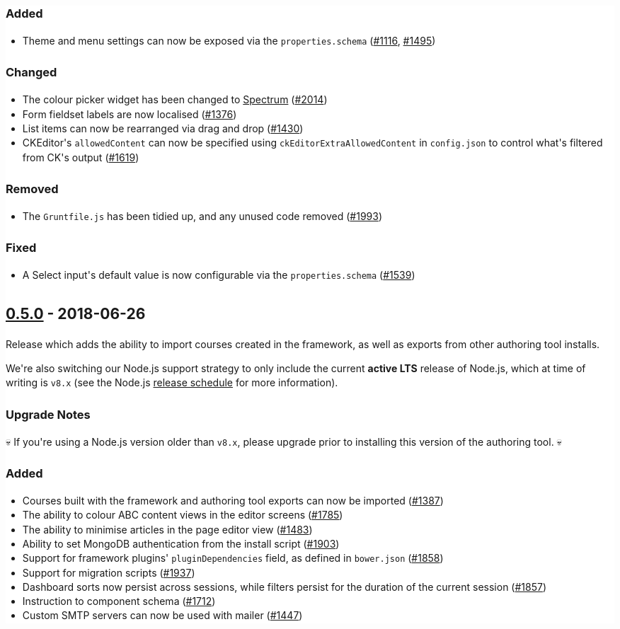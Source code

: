 ### Added
- Theme and menu settings can now be exposed via the `properties.schema` ([\#1116](https://github.com/adaptlearning/adapt_authoring/issues/1116), [\#1495](https://github.com/adaptlearning/adapt_authoring/issues/1495))

### Changed
- The colour picker widget has been changed to [Spectrum](http://bgrins.github.io/spectrum/) ([\#2014](https://github.com/adaptlearning/adapt_authoring/issues/2014))
- Form fieldset labels are now localised ([\#1376](https://github.com/adaptlearning/adapt_authoring/issues/1376))
- List items can now be rearranged via drag and drop ([\#1430](https://github.com/adaptlearning/adapt_authoring/issues/1430))
- CKEditor's `allowedContent` can now be specified using `ckEditorExtraAllowedContent` in `config.json` to control what's filtered from CK's output ([\#1619](https://github.com/adaptlearning/adapt_authoring/issues/1619))

### Removed
- The `Gruntfile.js` has been tidied up, and any unused code removed ([\#1993](https://github.com/adaptlearning/adapt_authoring/issues/1993))

### Fixed
- A Select input's default value is now configurable via the `properties.schema` ([\#1539](https://github.com/adaptlearning/adapt_authoring/issues/1539))

## [0.5.0] - 2018-06-26

Release which adds the ability to import courses created in the framework, as well as exports from other authoring tool installs.

We're also switching our Node.js support strategy to only include the current **active LTS** release of Node.js, which at time of writing is `v8.x` (see the Node.js [release schedule](https://github.com/nodejs/Release) for more information).

### Upgrade Notes
:skull: If you're using a Node.js version older than `v8.x`, please upgrade prior to installing this version of the authoring tool. :skull:

### Added
- Courses built with the framework and authoring tool exports can now be imported ([\#1387](https://github.com/adaptlearning/adapt_authoring/issues/1387))
- The ability to colour ABC content views in the editor screens ([\#1785](https://github.com/adaptlearning/adapt_authoring/issues/1785))
- The ability to minimise articles in the page editor view ([\#1483](https://github.com/adaptlearning/adapt_authoring/issues/1483))
- Ability to set MongoDB authentication from the install script ([\#1903](https://github.com/adaptlearning/adapt_authoring/issues/1903))
- Support for framework plugins' `pluginDependencies` field, as defined in `bower.json` ([\#1858](https://github.com/adaptlearning/adapt_authoring/issues/1858))
- Support for migration scripts ([#1937](https://github.com/adaptlearning/adapt_authoring/issues/1937))
- Dashboard sorts now persist across sessions, while filters persist for the duration of the current session ([\#1857](https://github.com/adaptlearning/adapt_authoring/issues/1857))
- Instruction to component schema ([\#1712](https://github.com/adaptlearning/adapt_authoring/issues/1712))
- Custom SMTP servers can now be used with mailer ([\#1447](https://github.com/adaptlearning/adapt_authoring/issues/1447))


[0.10.0]: https://github.com/adaptlearning/adapt_authoring/compare/v0.9.0...v0.10.0
[0.9.0]: https://github.com/adaptlearning/adapt_authoring/compare/v0.8.1...v0.9.0
[0.8.1]: https://github.com/adaptlearning/adapt_authoring/compare/v0.8.0...v0.8.1
[0.8.0]: https://github.com/adaptlearning/adapt_authoring/compare/v0.7.1...v0.8.0
[0.7.1]: https://github.com/adaptlearning/adapt_authoring/compare/v0.7.0...v0.7.1
[0.7.0]: https://github.com/adaptlearning/adapt_authoring/compare/v0.6.5...v0.7.0
[0.6.5]: https://github.com/adaptlearning/adapt_authoring/compare/v0.6.4...v0.6.5
[0.6.4]: https://github.com/adaptlearning/adapt_authoring/compare/v0.6.3...v0.6.4
[0.6.3]: https://github.com/adaptlearning/adapt_authoring/compare/v0.6.2...v0.6.3
[0.6.2]: https://github.com/adaptlearning/adapt_authoring/compare/v0.6.1...v0.6.2
[0.6.1]: https://github.com/adaptlearning/adapt_authoring/compare/v0.6.0...v0.6.1
[0.6.0]: https://github.com/adaptlearning/adapt_authoring/compare/v0.5.0...v0.6.0
[0.5.0]: https://github.com/adaptlearning/adapt_authoring/compare/v0.4.1...v0.5.0
[0.4.1]: https://github.com/adaptlearning/adapt_authoring/compare/v0.4.0...v0.4.1
[0.4.0]: https://github.com/adaptlearning/adapt_authoring/compare/v0.3.0...v0.4.0
[0.3.0]: https://github.com/adaptlearning/adapt_authoring/compare/v0.2.2...v0.3.0
[0.2.2]: https://github.com/adaptlearning/adapt_authoring/compare/v0.2.1...v0.2.2
[0.2.1]: https://github.com/adaptlearning/adapt_authoring/compare/v0.2.0...v0.2.1
[0.2.0]: https://github.com/adaptlearning/adapt_authoring/compare/v0.1.7...v0.2.0
[0.1.7]: https://github.com/adaptlearning/adapt_authoring/compare/v0.1.6...v0.1.7
[0.1.6]: https://github.com/adaptlearning/adapt_authoring/compare/v0.1.5...v0.1.6
[0.1.5]: https://github.com/adaptlearning/adapt_authoring/compare/v0.1.4...v0.1.5
[0.1.4]: https://github.com/adaptlearning/adapt_authoring/compare/v0.1.3...v0.1.4
[0.1.3]: https://github.com/adaptlearning/adapt_authoring/compare/v0.1.2...v0.1.3
[0.1.2]: https://github.com/adaptlearning/adapt_authoring/compare/v0.1.1...v0.1.2
[0.1.1]: https://github.com/adaptlearning/adapt_authoring/compare/v0.1.0...v0.1.1
[0.1.0]: https://github.com/adaptlearning/adapt_authoring/tree/v0.1.0